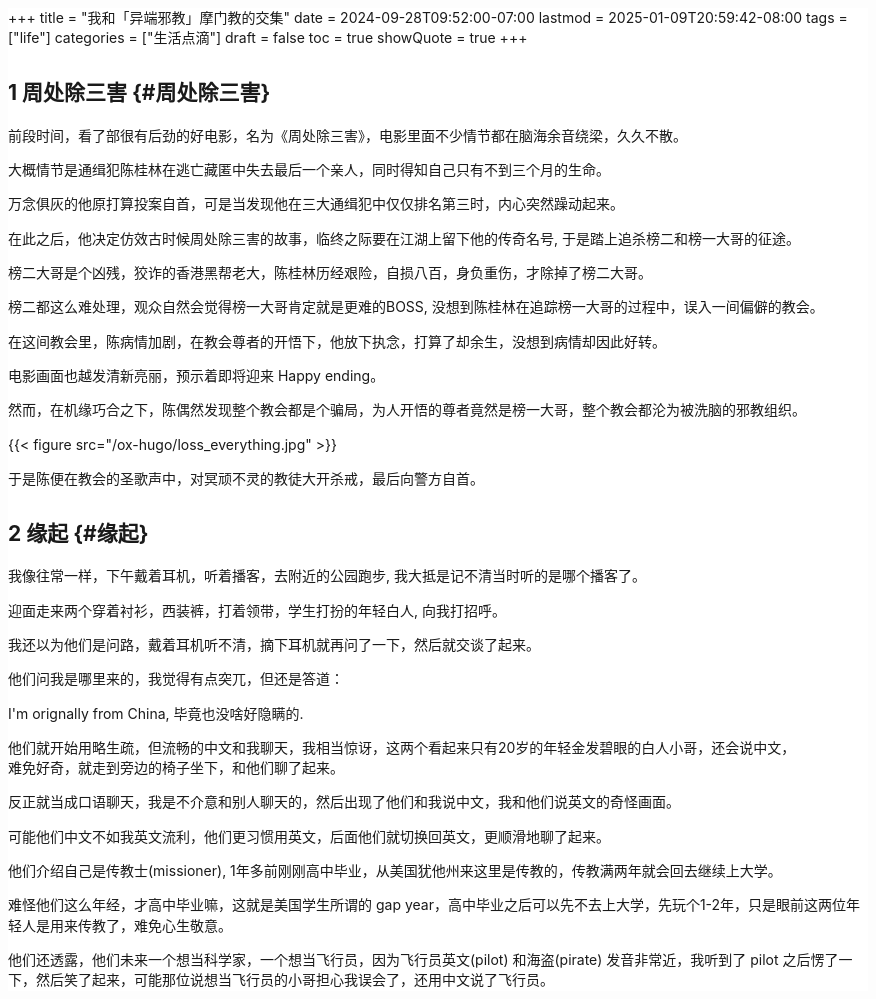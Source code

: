 +++
title = "我和「异端邪教」摩门教的交集"
date = 2024-09-28T09:52:00-07:00
lastmod = 2025-01-09T20:59:42-08:00
tags = ["life"]
categories = ["生活点滴"]
draft = false
toc = true
showQuote = true
+++

## <span class="section-num">1</span> 周处除三害 {#周处除三害}

前段时间，看了部很有后劲的好电影，名为《周处除三害》，电影里面不少情节都在脑海余音绕梁，久久不散。 <br/>

大概情节是通缉犯陈桂林在逃亡藏匿中失去最后一个亲人，同时得知自己只有不到三个月的生命。 <br/>

万念俱灰的他原打算投案自首，可是当发现他在三大通缉犯中仅仅排名第三时，内心突然躁动起来。 <br/>

在此之后，他决定仿效古时候周处除三害的故事，临终之际要在江湖上留下他的传奇名号, 于是踏上追杀榜二和榜一大哥的征途。 <br/>

榜二大哥是个凶残，狡诈的香港黑帮老大，陈桂林历经艰险，自损八百，身负重伤，才除掉了榜二大哥。 <br/>

榜二都这么难处理，观众自然会觉得榜一大哥肯定就是更难的BOSS, 没想到陈桂林在追踪榜一大哥的过程中，误入一间偏僻的教会。 <br/>

在这间教会里，陈病情加剧，在教会尊者的开悟下，他放下执念，打算了却余生，没想到病情却因此好转。 <br/>

电影画面也越发清新亮丽，预示着即将迎来 Happy ending。 <br/>

然而，在机缘巧合之下，陈偶然发现整个教会都是个骗局，为人开悟的尊者竟然是榜一大哥，整个教会都沦为被洗脑的邪教组织。 <br/>

{{< figure src="/ox-hugo/loss_everything.jpg" >}} <br/>

于是陈便在教会的圣歌声中，对冥顽不灵的教徒大开杀戒，最后向警方自首。 <br/>


## <span class="section-num">2</span> 缘起 {#缘起}

我像往常一样，下午戴着耳机，听着播客，去附近的公园跑步, 我大抵是记不清当时听的是哪个播客了。 <br/>

迎面走来两个穿着衬衫，西装裤，打着领带，学生打扮的年轻白人, 向我打招呼。 <br/>

我还以为他们是问路，戴着耳机听不清，摘下耳机就再问了一下，然后就交谈了起来。 <br/>

他们问我是哪里来的，我觉得有点突兀，但还是答道： <br/>

I'm orignally from China, 毕竟也没啥好隐瞒的. <br/>

他们就开始用略生疏，但流畅的中文和我聊天，我相当惊讶，这两个看起来只有20岁的年轻金发碧眼的白人小哥，还会说中文， <br/>
难免好奇，就走到旁边的椅子坐下，和他们聊了起来。 <br/>

反正就当成口语聊天，我是不介意和别人聊天的，然后出现了他们和我说中文，我和他们说英文的奇怪画面。 <br/>

可能他们中文不如我英文流利，他们更习惯用英文，后面他们就切换回英文，更顺滑地聊了起来。 <br/>

他们介绍自己是传教士(missioner), 1年多前刚刚高中毕业，从美国犹他州来这里是传教的，传教满两年就会回去继续上大学。 <br/>

难怪他们这么年经，才高中毕业嘛，这就是美国学生所谓的 gap year，高中毕业之后可以先不去上大学，先玩个1-2年，只是眼前这两位年轻人是用来传教了，难免心生敬意。 <br/>

他们还透露，他们未来一个想当科学家，一个想当飞行员，因为飞行员英文(pilot) 和海盗(pirate) 发音非常近，我听到了 pilot 之后愣了一下，然后笑了起来，可能那位说想当飞行员的小哥担心我误会了，还用中文说了飞行员。 <br/>
